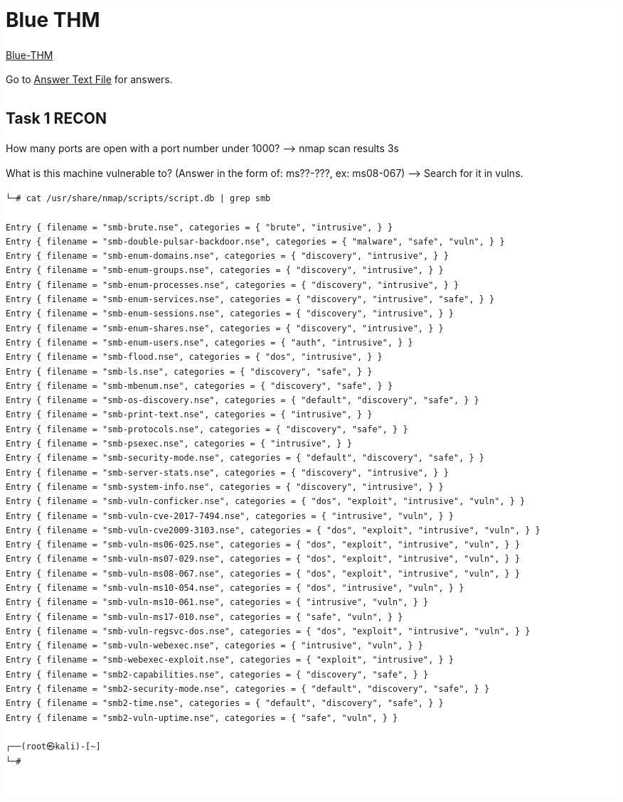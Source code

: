 # Blue THM
[Blue-THM](https://tryhackme.com/room/blue)

Go to [Answer Text File](answer.txt) for answers.

## Task 1 RECON
How many ports are open with a port number under 1000?
--> nmap scan results
3s

What is this machine vulnerable to? (Answer in the form of: ms??-???, ex: ms08-067)
--> Search for it in vulns.

```
└─# cat /usr/share/nmap/scripts/script.db | grep smb

Entry { filename = "smb-brute.nse", categories = { "brute", "intrusive", } }
Entry { filename = "smb-double-pulsar-backdoor.nse", categories = { "malware", "safe", "vuln", } }
Entry { filename = "smb-enum-domains.nse", categories = { "discovery", "intrusive", } }
Entry { filename = "smb-enum-groups.nse", categories = { "discovery", "intrusive", } }
Entry { filename = "smb-enum-processes.nse", categories = { "discovery", "intrusive", } }
Entry { filename = "smb-enum-services.nse", categories = { "discovery", "intrusive", "safe", } }
Entry { filename = "smb-enum-sessions.nse", categories = { "discovery", "intrusive", } }
Entry { filename = "smb-enum-shares.nse", categories = { "discovery", "intrusive", } }
Entry { filename = "smb-enum-users.nse", categories = { "auth", "intrusive", } }
Entry { filename = "smb-flood.nse", categories = { "dos", "intrusive", } }
Entry { filename = "smb-ls.nse", categories = { "discovery", "safe", } }
Entry { filename = "smb-mbenum.nse", categories = { "discovery", "safe", } }
Entry { filename = "smb-os-discovery.nse", categories = { "default", "discovery", "safe", } }
Entry { filename = "smb-print-text.nse", categories = { "intrusive", } }
Entry { filename = "smb-protocols.nse", categories = { "discovery", "safe", } }
Entry { filename = "smb-psexec.nse", categories = { "intrusive", } }
Entry { filename = "smb-security-mode.nse", categories = { "default", "discovery", "safe", } }
Entry { filename = "smb-server-stats.nse", categories = { "discovery", "intrusive", } }
Entry { filename = "smb-system-info.nse", categories = { "discovery", "intrusive", } }
Entry { filename = "smb-vuln-conficker.nse", categories = { "dos", "exploit", "intrusive", "vuln", } }
Entry { filename = "smb-vuln-cve-2017-7494.nse", categories = { "intrusive", "vuln", } }
Entry { filename = "smb-vuln-cve2009-3103.nse", categories = { "dos", "exploit", "intrusive", "vuln", } }
Entry { filename = "smb-vuln-ms06-025.nse", categories = { "dos", "exploit", "intrusive", "vuln", } }
Entry { filename = "smb-vuln-ms07-029.nse", categories = { "dos", "exploit", "intrusive", "vuln", } }
Entry { filename = "smb-vuln-ms08-067.nse", categories = { "dos", "exploit", "intrusive", "vuln", } }
Entry { filename = "smb-vuln-ms10-054.nse", categories = { "dos", "intrusive", "vuln", } }
Entry { filename = "smb-vuln-ms10-061.nse", categories = { "intrusive", "vuln", } }
Entry { filename = "smb-vuln-ms17-010.nse", categories = { "safe", "vuln", } }
Entry { filename = "smb-vuln-regsvc-dos.nse", categories = { "dos", "exploit", "intrusive", "vuln", } }
Entry { filename = "smb-vuln-webexec.nse", categories = { "intrusive", "vuln", } }
Entry { filename = "smb-webexec-exploit.nse", categories = { "exploit", "intrusive", } }
Entry { filename = "smb2-capabilities.nse", categories = { "discovery", "safe", } }
Entry { filename = "smb2-security-mode.nse", categories = { "default", "discovery", "safe", } }
Entry { filename = "smb2-time.nse", categories = { "default", "discovery", "safe", } }
Entry { filename = "smb2-vuln-uptime.nse", categories = { "safe", "vuln", } }
                                                                                                                    
┌──(root㉿kali)-[~]
└─# 



```